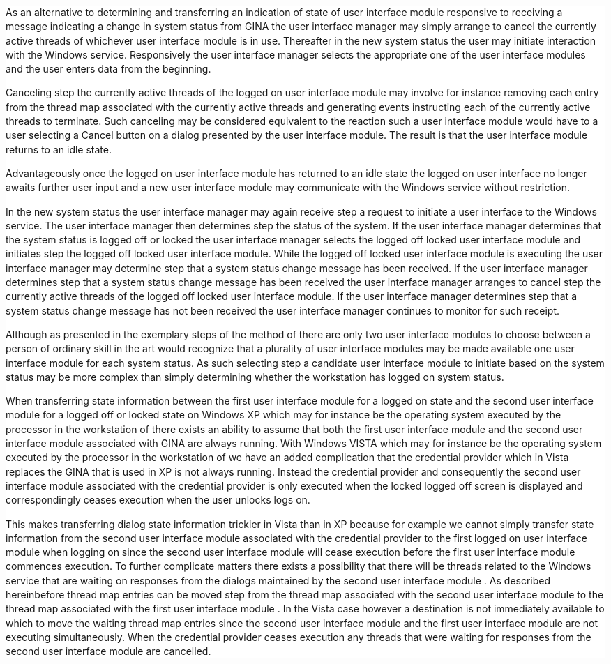 As an alternative to determining and transferring an indication of state of user interface module responsive to receiving a message indicating a change in system status from GINA the user interface manager may simply arrange to cancel the currently active threads of whichever user interface module is in use. Thereafter in the new system status the user may initiate interaction with the Windows service. Responsively the user interface manager selects the appropriate one of the user interface modules and the user enters data from the beginning.

Canceling step the currently active threads of the logged on user interface module may involve for instance removing each entry from the thread map associated with the currently active threads and generating events instructing each of the currently active threads to terminate. Such canceling may be considered equivalent to the reaction such a user interface module would have to a user selecting a Cancel button on a dialog presented by the user interface module. The result is that the user interface module returns to an idle state.

Advantageously once the logged on user interface module has returned to an idle state the logged on user interface no longer awaits further user input and a new user interface module may communicate with the Windows service without restriction.

In the new system status the user interface manager may again receive step a request to initiate a user interface to the Windows service. The user interface manager then determines step the status of the system. If the user interface manager determines that the system status is logged off or locked the user interface manager selects the logged off locked user interface module and initiates step the logged off locked user interface module. While the logged off locked user interface module is executing the user interface manager may determine step that a system status change message has been received. If the user interface manager determines step that a system status change message has been received the user interface manager arranges to cancel step the currently active threads of the logged off locked user interface module. If the user interface manager determines step that a system status change message has not been received the user interface manager continues to monitor for such receipt.

Although as presented in the exemplary steps of the method of there are only two user interface modules to choose between a person of ordinary skill in the art would recognize that a plurality of user interface modules may be made available one user interface module for each system status. As such selecting step a candidate user interface module to initiate based on the system status may be more complex than simply determining whether the workstation has logged on system status.

When transferring state information between the first user interface module for a logged on state and the second user interface module for a logged off or locked state on Windows XP which may for instance be the operating system executed by the processor in the workstation of there exists an ability to assume that both the first user interface module and the second user interface module associated with GINA are always running. With Windows VISTA which may for instance be the operating system executed by the processor in the workstation of we have an added complication that the credential provider which in Vista replaces the GINA that is used in XP is not always running. Instead the credential provider and consequently the second user interface module associated with the credential provider is only executed when the locked logged off screen is displayed and correspondingly ceases execution when the user unlocks logs on.

This makes transferring dialog state information trickier in Vista than in XP because for example we cannot simply transfer state information from the second user interface module associated with the credential provider to the first logged on user interface module when logging on since the second user interface module will cease execution before the first user interface module commences execution. To further complicate matters there exists a possibility that there will be threads related to the Windows service that are waiting on responses from the dialogs maintained by the second user interface module . As described hereinbefore thread map entries can be moved step from the thread map associated with the second user interface module to the thread map associated with the first user interface module . In the Vista case however a destination is not immediately available to which to move the waiting thread map entries since the second user interface module and the first user interface module are not executing simultaneously. When the credential provider ceases execution any threads that were waiting for responses from the second user interface module are cancelled.
